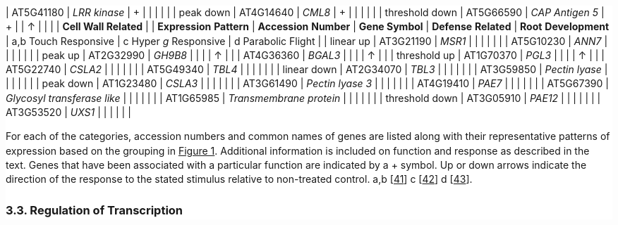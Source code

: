 | AT5G41180 | _LRR kinase_ | + |  |  |  |  |
| peak down | AT4G14640 | _CML8_ | + |  |  |  |  |
| threshold down | AT5G66590 | _CAP Antigen 5_ | + |  | ↑ |  |  |
| **Cell Wall Related** |
| **Expression**
**Pattern** | **Accession**
**Number** | **Gene Symbol** | **Defense**
**Related** | **Root**
**Development** | a,b Touch
Responsive | c Hyper _g_
Responsive | d Parabolic Flight |
| linear up | AT3G21190 | _MSR1_ |  |  |  |  |  |
| AT5G10230 | _ANN7_ |  |  |  |  |  |
| peak up | AT2G32990 | _GH9B8_ |  |  |  | ↑ |  |
| AT4G36360 | _BGAL3_ |  |  |  | ↑ |  |
| threshold up | AT1G70370 | _PGL3_ |  |  |  | ↑ |  |
| AT5G22740 | _CSLA2_ |  |  |  |  |  |
| AT5G49340 | _TBL4_ |  |  |  |  |  |
| linear down | AT2G34070 | _TBL3_ |  |  |  |  |  |
| AT3G59850 | _Pectin lyase_ |  |  |  |  |  |
| peak down | AT1G23480 | _CSLA3_ |  |  |  |  |  |
| AT3G61490 | _Pectin lyase 3_ |  |  |  |  |  |
| AT4G19410 | _PAE7_ |  |  |  |  |  |
| AT5G67390 | _Glycosyl transferase like_ |  |  |  |  |  |
| AT1G65985 | _Transmembrane protein_ |  |  |  |  |  |
| threshold down | AT3G05910 | _PAE12_ |  |  |  |  |  |
| AT3G53520 | _UXS1_ |  |  |  |  |  |

For each of the categories, accession numbers and common names of genes are listed along with their representative patterns of expression based on the grouping in [Figure 1](#life-11-01010-f001). Additional information is included on function and response as described in the text. Genes that have been associated with a particular function are indicated by a + symbol. Up or down arrows indicate the direction of the response to the stated stimulus relative to non-treated control. a,b \[[41](#B41-life-11-01010)\] c \[[42](#B42-life-11-01010)\] d \[[43](#B43-life-11-01010)\].

### 3.3. Regulation of Transcription
